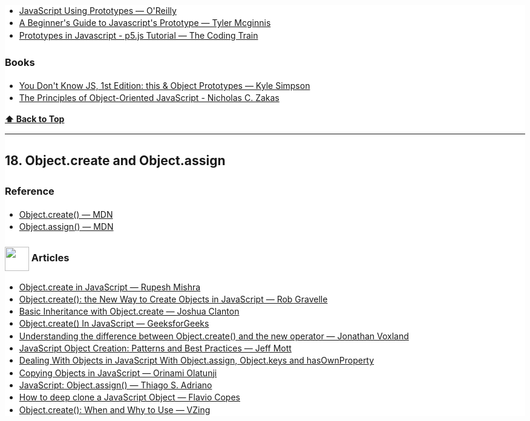- [JavaScript Using Prototypes — O'Reilly](https://www.youtube.com/watch?v=oCwCcNvaXAQ)
- [A Beginner's Guide to Javascript's Prototype — Tyler Mcginnis](https://www.youtube.com/watch?v=XskMWBXNbp0)
- [Prototypes in Javascript - p5.js Tutorial — The Coding Train](https://www.youtube.com/watch?v=hS_WqkyUah8)

### Books

- [You Don't Know JS, 1st Edition: this & Object Prototypes — Kyle Simpson](https://github.com/getify/You-Dont-Know-JS/tree/1st-ed)
- [The Principles of Object-Oriented JavaScript - Nicholas C. Zakas](https://www.google.com.pk/books/edition/The_Principles_of_Object_Oriented_JavaSc/rorlAwAAQBAJ?hl=en&gbpv=1&pg=PP1&printsec=frontcover)

**[⬆ Back to Top](#table-of-contents)**

---

## 18. Object.create and Object.assign

### Reference

- [Object.create() — MDN](https://developer.mozilla.org/en-US/docs/Web/JavaScript/Reference/Global_Objects/Object/create)
- [Object.assign() — MDN](https://developer.mozilla.org/en-US/docs/Web/JavaScript/Reference/Global_Objects/Object/assign)

### <img  align= center width=40px height=40px src="https://cdn-icons-png.flaticon.com/512/1945/1945940.png"> Articles

- [Object.create in JavaScript — Rupesh Mishra](https://medium.com/@happymishra66/object-create-in-javascript-fa8674df6ed2)
- [Object.create(): the New Way to Create Objects in JavaScript — Rob Gravelle](https://www.htmlgoodies.com/beyond/javascript/object.create-the-new-way-to-create-objects-in-javascript.html)
- [Basic Inheritance with Object.create — Joshua Clanton](http://adripofjavascript.com/blog/drips/basic-inheritance-with-object-create.html)
- [Object.create() In JavaScript — GeeksforGeeks](https://www.geeksforgeeks.org/object-create-javascript/)
- [Understanding the difference between Object.create() and the new operator — Jonathan Voxland](https://medium.com/@jonathanvox01/understanding-the-difference-between-object-create-and-the-new-operator-b2a2f4749358)
- [JavaScript Object Creation: Patterns and Best Practices — Jeff Mott](https://www.sitepoint.com/javascript-object-creation-patterns-best-practises/)
- [Dealing With Objects in JavaScript With Object.assign, Object.keys and hasOwnProperty](https://www.digitalocean.com/community/tutorials/js-dealing-with-objects)
- [Copying Objects in JavaScript ― Orinami Olatunji](https://scotch.io/bar-talk/copying-objects-in-javascript)
- [JavaScript: Object.assign() — Thiago S. Adriano](https://codeburst.io/javascript-object-assign-bc9696dcbb6e)
- [How to deep clone a JavaScript Object — Flavio Copes](https://flaviocopes.com/how-to-clone-javascript-object/)
- [Object.create(): When and Why to Use — VZing](https://dev.to/vzing/object-create-when-and-why-to-use-20m9)
